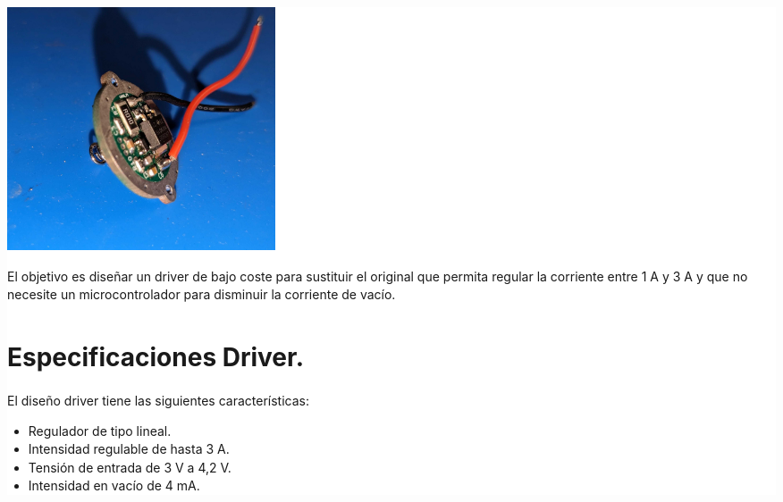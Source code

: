 <img src="/assets/images/2024/Lineal_Led/Driver_d.jpg" title="Diseño" width="300" height="auto">

El objetivo es diseñar un driver de bajo coste para sustituir el original que permita regular la corriente entre 1 A y 3 A y que no necesite un microcontrolador para disminuir la corriente de vacío.   

# Especificaciones Driver.
El diseño driver tiene las siguientes características:  
- Regulador de tipo lineal.
- Intensidad regulable de hasta 3 A.
- Tensión de entrada de 3 V a 4,2 V.
- Intensidad en vacío de 4 mA.
